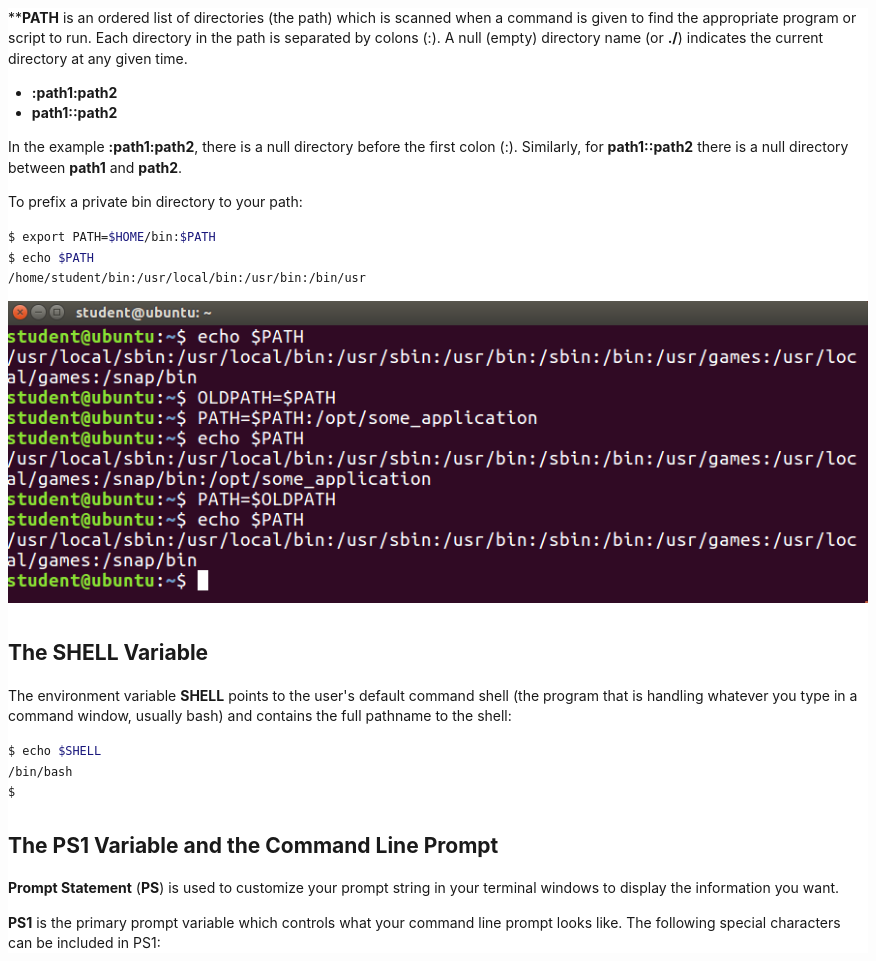 ****PATH** is an ordered list of directories (the path) which is scanned when a command is given to find the appropriate program or script to run. Each directory in the path is separated by colons (:). A null (empty) directory name (or **./**) indicates the current directory at any given time.

- **:path1:path2**
- **path1::path2**

In the example **:path1:path2**, there is a null directory before the first colon (:). Similarly, for **path1::path2** there is a null directory between **path1** and **path2**.

To prefix a private bin directory to your path:

```bash
$ export PATH=$HOME/bin:$PATH
$ echo $PATH
/home/student/bin:/usr/local/bin:/usr/bin:/bin/usr
```

![The PATH Variable](ThePATHVariable.png)

## The SHELL Variable

The environment variable **SHELL** points to the user's default command shell (the program that is handling whatever you type in a command window, usually bash) and contains the full pathname to the shell:

```bash
$ echo $SHELL
/bin/bash
$
```

## The PS1 Variable and the Command Line Prompt

**Prompt Statement** (**PS**) is used to customize your prompt string in your terminal windows to display the information you want. 

**PS1** is the primary prompt variable which controls what your command line prompt looks like. The following special characters can be included in PS1:
